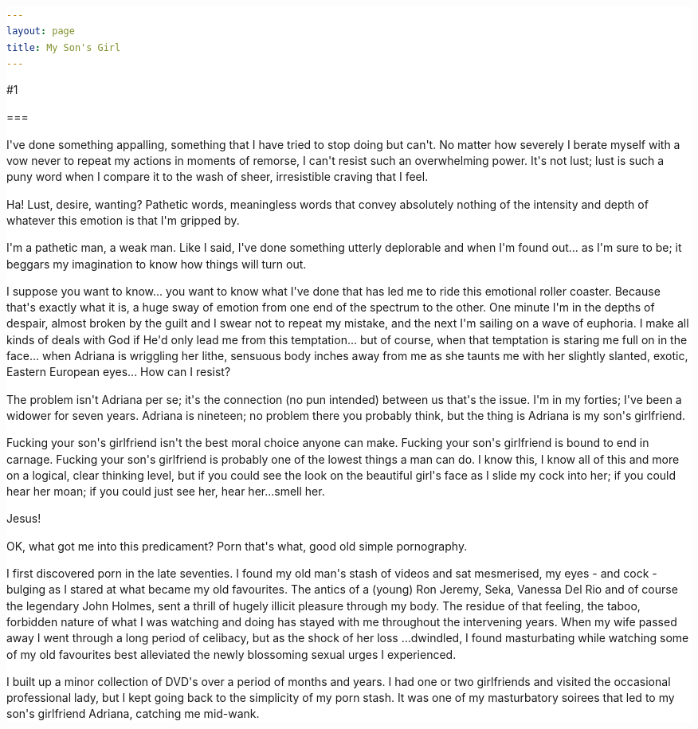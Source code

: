 ```yaml
---
layout: page
title: My Son's Girl
---
```

#1 

===

I've done something appalling, something that I have tried to stop doing but can't. No matter how severely I berate myself with a vow never to repeat my actions in moments of remorse, I can't resist such an overwhelming power. It's not lust; lust is such a puny word when I compare it to the wash of sheer, irresistible craving that I feel. 

Ha! Lust, desire, wanting? Pathetic words, meaningless words that convey absolutely nothing of the intensity and depth of whatever this emotion is that I'm gripped by. 

I'm a pathetic man, a weak man. Like I said, I've done something utterly deplorable and when I'm found out... as I'm sure to be; it beggars my imagination to know how things will turn out. 

I suppose you want to know... you want to know what I've done that has led me to ride this emotional roller coaster. Because that's exactly what it is, a huge sway of emotion from one end of the spectrum to the other. One minute I'm in the depths of despair, almost broken by the guilt and I swear not to repeat my mistake, and the next I'm sailing on a wave of euphoria. I make all kinds of deals with God if He'd only lead me from this temptation... but of course, when that temptation is staring me full on in the face... when Adriana is wriggling her lithe, sensuous body inches away from me as she taunts me with her slightly slanted, exotic, Eastern European eyes... How can I resist? 

The problem isn't Adriana per se; it's the connection (no pun intended) between us that's the issue. I'm in my forties; I've been a widower for seven years. Adriana is nineteen; no problem there you probably think, but the thing is Adriana is my son's girlfriend. 

Fucking your son's girlfriend isn't the best moral choice anyone can make. Fucking your son's girlfriend is bound to end in carnage. Fucking your son's girlfriend is probably one of the lowest things a man can do. I know this, I know all of this and more on a logical, clear thinking level, but if you could see the look on the beautiful girl's face as I slide my cock into her; if you could hear her moan; if you could just see her, hear her...smell her. 

Jesus! 

OK, what got me into this predicament? Porn that's what, good old simple pornography. 

I first discovered porn in the late seventies. I found my old man's stash of videos and sat mesmerised, my eyes - and cock - bulging as I stared at what became my old favourites. The antics of a (young) Ron Jeremy, Seka, Vanessa Del Rio and of course the legendary John Holmes, sent a thrill of hugely illicit pleasure through my body. The residue of that feeling, the taboo, forbidden nature of what I was watching and doing has stayed with me throughout the intervening years. When my wife passed away I went through a long period of celibacy, but as the shock of her loss ...dwindled, I found masturbating while watching some of my old favourites best alleviated the newly blossoming sexual urges I experienced. 

I built up a minor collection of DVD's over a period of months and years. I had one or two girlfriends and visited the occasional professional lady, but I kept going back to the simplicity of my porn stash. It was one of my masturbatory soirees that led to my son's girlfriend Adriana, catching me mid-wank. 
